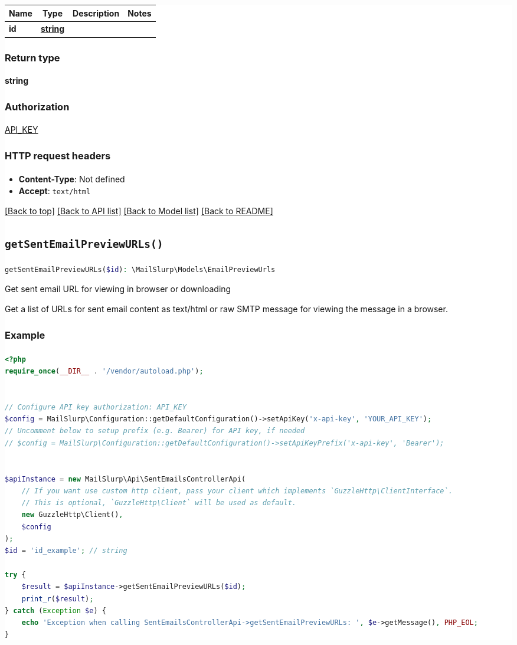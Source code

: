 Name | Type | Description  | Notes
------------- | ------------- | ------------- | -------------
 **id** | [**string**](../Model/)|  |

### Return type

**string**

### Authorization

[API_KEY](../../README#API_KEY)

### HTTP request headers

- **Content-Type**: Not defined
- **Accept**: `text/html`

[[Back to top]](#) [[Back to API list]](../../README#endpoints)
[[Back to Model list]](../../README#models)
[[Back to README]](../../README)

## `getSentEmailPreviewURLs()`

```php
getSentEmailPreviewURLs($id): \MailSlurp\Models\EmailPreviewUrls
```

Get sent email URL for viewing in browser or downloading

Get a list of URLs for sent email content as text/html or raw SMTP message for viewing the message in a browser.

### Example

```php
<?php
require_once(__DIR__ . '/vendor/autoload.php');


// Configure API key authorization: API_KEY
$config = MailSlurp\Configuration::getDefaultConfiguration()->setApiKey('x-api-key', 'YOUR_API_KEY');
// Uncomment below to setup prefix (e.g. Bearer) for API key, if needed
// $config = MailSlurp\Configuration::getDefaultConfiguration()->setApiKeyPrefix('x-api-key', 'Bearer');


$apiInstance = new MailSlurp\Api\SentEmailsControllerApi(
    // If you want use custom http client, pass your client which implements `GuzzleHttp\ClientInterface`.
    // This is optional, `GuzzleHttp\Client` will be used as default.
    new GuzzleHttp\Client(),
    $config
);
$id = 'id_example'; // string

try {
    $result = $apiInstance->getSentEmailPreviewURLs($id);
    print_r($result);
} catch (Exception $e) {
    echo 'Exception when calling SentEmailsControllerApi->getSentEmailPreviewURLs: ', $e->getMessage(), PHP_EOL;
}
```
